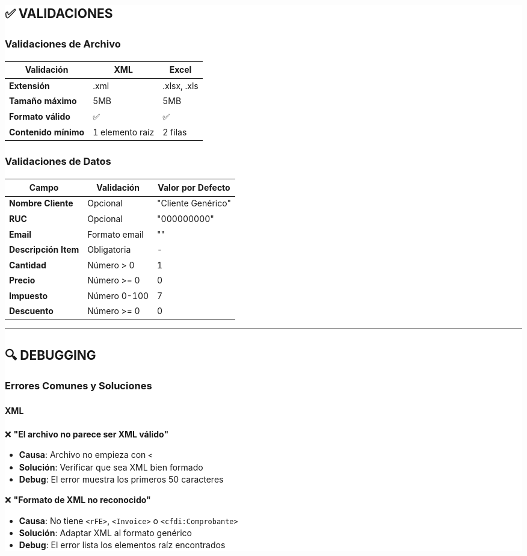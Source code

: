 
## ✅ VALIDACIONES

### Validaciones de Archivo

| Validación | XML | Excel |
|------------|-----|-------|
| **Extensión** | .xml | .xlsx, .xls |
| **Tamaño máximo** | 5MB | 5MB |
| **Formato válido** | ✅ | ✅ |
| **Contenido mínimo** | 1 elemento raíz | 2 filas |

### Validaciones de Datos

| Campo | Validación | Valor por Defecto |
|-------|-----------|-------------------|
| **Nombre Cliente** | Opcional | "Cliente Genérico" |
| **RUC** | Opcional | "000000000" |
| **Email** | Formato email | "" |
| **Descripción Item** | Obligatoria | - |
| **Cantidad** | Número > 0 | 1 |
| **Precio** | Número >= 0 | 0 |
| **Impuesto** | Número 0-100 | 7 |
| **Descuento** | Número >= 0 | 0 |

---

## 🔍 DEBUGGING

### Errores Comunes y Soluciones

#### XML

❌ **"El archivo no parece ser XML válido"**
- **Causa**: Archivo no empieza con `<`
- **Solución**: Verificar que sea XML bien formado
- **Debug**: El error muestra los primeros 50 caracteres

❌ **"Formato de XML no reconocido"**
- **Causa**: No tiene `<rFE>`, `<Invoice>` o `<cfdi:Comprobante>`
- **Solución**: Adaptar XML al formato genérico
- **Debug**: El error lista los elementos raíz encontrados
